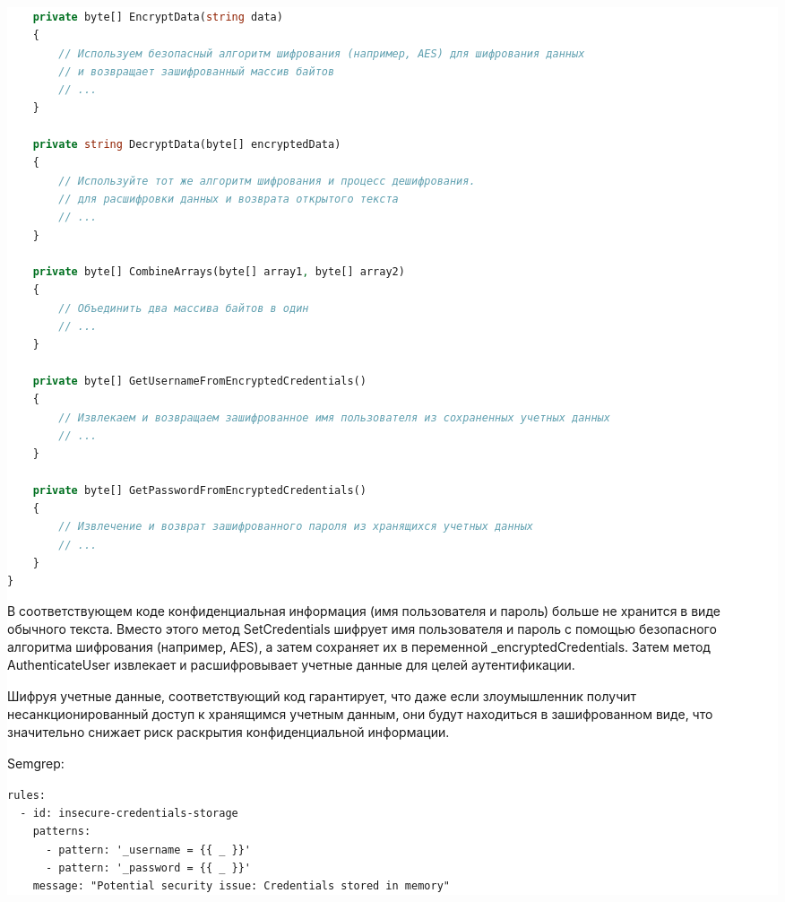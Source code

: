 ```php
    private byte[] EncryptData(string data)
    {
        // Используем безопасный алгоритм шифрования (например, AES) для шифрования данных
        // и возвращает зашифрованный массив байтов
        // ...
    }

    private string DecryptData(byte[] encryptedData)
    {
        // Используйте тот же алгоритм шифрования и процесс дешифрования.
        // для расшифровки данных и возврата открытого текста
        // ...
    }

    private byte[] CombineArrays(byte[] array1, byte[] array2)
    {
        // Объединить два массива байтов в один
        // ...
    }

    private byte[] GetUsernameFromEncryptedCredentials()
    {
        // Извлекаем и возвращаем зашифрованное имя пользователя из сохраненных учетных данных
        // ...
    }

    private byte[] GetPasswordFromEncryptedCredentials()
    {
        // Извлечение и возврат зашифрованного пароля из хранящихся учетных данных
        // ...
    }
}
```

В соответствующем коде конфиденциальная информация (имя пользователя и пароль) больше не хранится в виде обычного текста. Вместо этого метод SetCredentials шифрует имя пользователя и пароль с помощью безопасного алгоритма шифрования (например, AES), а затем сохраняет их в переменной _encryptedCredentials. Затем метод AuthenticateUser извлекает и расшифровывает учетные данные для целей аутентификации.


Шифруя учетные данные, соответствующий код гарантирует, что даже если злоумышленник получит несанкционированный доступ к хранящимся учетным данным, они будут находиться в зашифрованном виде, что значительно снижает риск раскрытия конфиденциальной информации.




Semgrep:


```
rules:
  - id: insecure-credentials-storage
    patterns:
      - pattern: '_username = {{ _ }}'
      - pattern: '_password = {{ _ }}'
    message: "Potential security issue: Credentials stored in memory"
```
